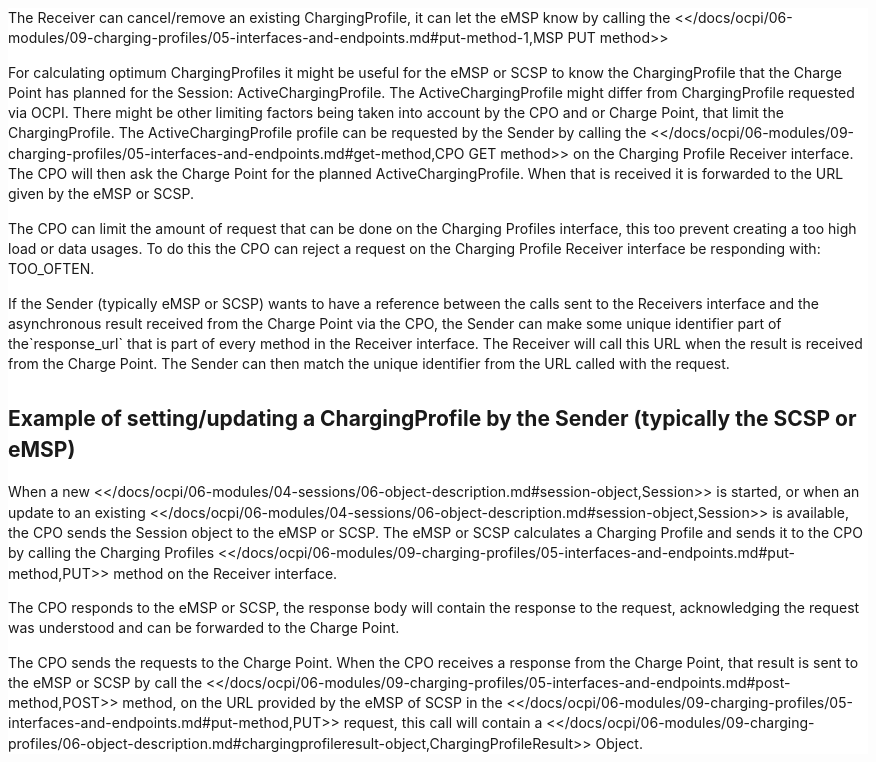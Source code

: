 The Receiver can cancel/remove an existing ChargingProfile, it can let the eMSP know by calling the
\<\</docs/ocpi/06-modules/09-charging-profiles/05-interfaces-and-endpoints.md#put-method-1,MSP PUT method\>\>

For calculating optimum ChargingProfiles it might be useful for the eMSP or SCSP to know the ChargingProfile that the
Charge Point has planned for the Session: ActiveChargingProfile. The ActiveChargingProfile might differ from
ChargingProfile requested via OCPI. There might be other limiting factors being taken into account by the CPO and or
Charge Point, that limit the ChargingProfile. The ActiveChargingProfile profile can be requested by the Sender by
calling the \<\</docs/ocpi/06-modules/09-charging-profiles/05-interfaces-and-endpoints.md#get-method,CPO GET method\>\>
on the Charging Profile Receiver interface. The CPO will then ask the Charge Point for the planned
ActiveChargingProfile. When that is received it is forwarded to the URL given by the eMSP or SCSP.

The CPO can limit the amount of request that can be done on the Charging Profiles interface, this too prevent creating a
too high load or data usages. To do this the CPO can reject a request on the Charging Profile Receiver interface be
responding with: TOO_OFTEN.

If the Sender (typically eMSP or SCSP) wants to have a reference between the calls sent to the Receivers interface and
the asynchronous result received from the Charge Point via the CPO, the Sender can make some unique identifier part of
the\`response_url\` that is part of every method in the Receiver interface. The Receiver will call this URL when the
result is received from the Charge Point. The Sender can then match the unique identifier from the URL called with the
request.

## Example of setting/updating a ChargingProfile by the Sender (typically the SCSP or eMSP)

When a new \<\</docs/ocpi/06-modules/04-sessions/06-object-description.md#session-object,Session\>\> is started, or when
an update to an existing \<\</docs/ocpi/06-modules/04-sessions/06-object-description.md#session-object,Session\>\> is
available, the CPO sends the Session object to the eMSP or SCSP. The eMSP or SCSP calculates a Charging Profile and
sends it to the CPO by calling the Charging Profiles
\<\</docs/ocpi/06-modules/09-charging-profiles/05-interfaces-and-endpoints.md#put-method,PUT\>\> method on the Receiver
interface.

The CPO responds to the eMSP or SCSP, the response body will contain the response to the request, acknowledging the
request was understood and can be forwarded to the Charge Point.

The CPO sends the requests to the Charge Point. When the CPO receives a response from the Charge Point, that result is
sent to the eMSP or SCSP by call the
\<\</docs/ocpi/06-modules/09-charging-profiles/05-interfaces-and-endpoints.md#post-method,POST\>\> method, on the URL
provided by the eMSP of SCSP in the
\<\</docs/ocpi/06-modules/09-charging-profiles/05-interfaces-and-endpoints.md#put-method,PUT\>\> request, this call will
contain a
\<\</docs/ocpi/06-modules/09-charging-profiles/06-object-description.md#chargingprofileresult-object,ChargingProfileResult\>\>
Object.
